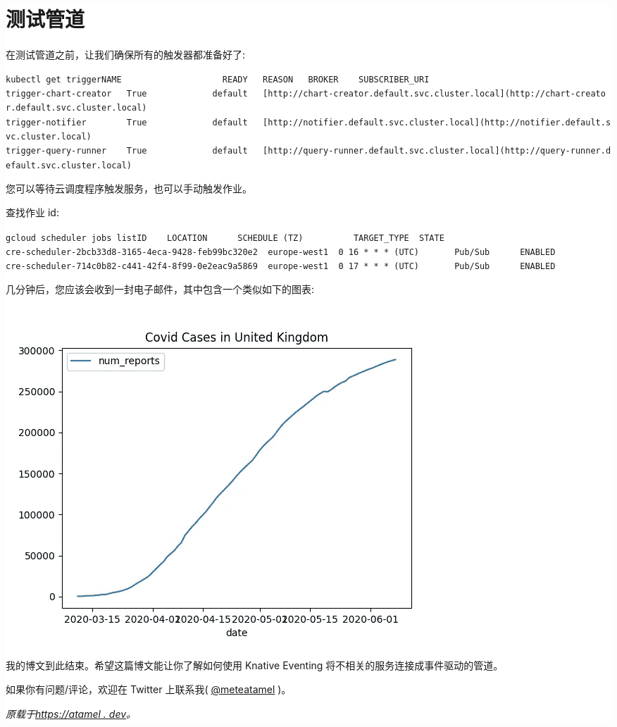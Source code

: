 # 测试管道

在测试管道之前，让我们确保所有的触发器都准备好了:

```
kubectl get triggerNAME                    READY   REASON   BROKER    SUBSCRIBER_URI
trigger-chart-creator   True             default   [http://chart-creator.default.svc.cluster.local](http://chart-creator.default.svc.cluster.local)
trigger-notifier        True             default   [http://notifier.default.svc.cluster.local](http://notifier.default.svc.cluster.local)
trigger-query-runner    True             default   [http://query-runner.default.svc.cluster.local](http://query-runner.default.svc.cluster.local)
```

您可以等待云调度程序触发服务，也可以手动触发作业。

查找作业 id:

```
gcloud scheduler jobs listID    LOCATION      SCHEDULE (TZ)          TARGET_TYPE  STATE
cre-scheduler-2bcb33d8-3165-4eca-9428-feb99bc320e2  europe-west1  0 16 * * * (UTC)       Pub/Sub      ENABLED
cre-scheduler-714c0b82-c441-42f4-8f99-0e2eac9a5869  europe-west1  0 17 * * * (UTC)       Pub/Sub      ENABLED
```

几分钟后，您应该会收到一封电子邮件，其中包含一个类似如下的图表:

![](img/b6b5ade389733e5ecb6c852ad45f52f3.png)

我的博文到此结束。希望这篇博文能让你了解如何使用 Knative Eventing 将不相关的服务连接成事件驱动的管道。

如果你有问题/评论，欢迎在 Twitter 上联系我( [@meteatamel](https://twitter.com/meteatamel) )。

*原载于*[*https://atamel . dev*](https://atamel.dev/posts/2020/06-15_daily-covid19-cases-notification-pipeline/)*。*